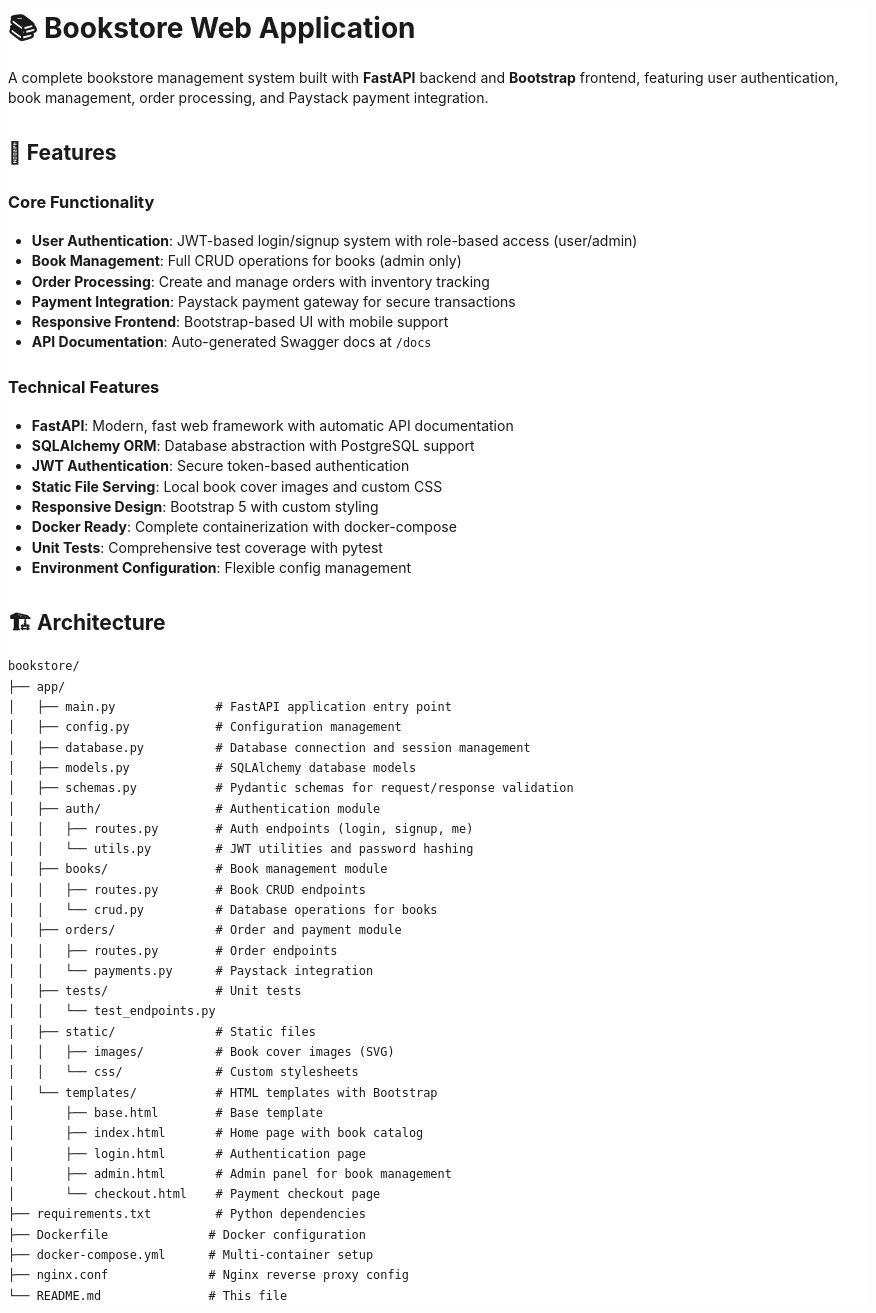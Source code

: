 # 📚 Bookstore Web Application

A complete bookstore management system built with **FastAPI** backend and **Bootstrap** frontend, featuring user authentication, book management, order processing, and Paystack payment integration.

## 🚀 Features

### Core Functionality
- **User Authentication**: JWT-based login/signup system with role-based access (user/admin)
- **Book Management**: Full CRUD operations for books (admin only)
- **Order Processing**: Create and manage orders with inventory tracking
- **Payment Integration**: Paystack payment gateway for secure transactions
- **Responsive Frontend**: Bootstrap-based UI with mobile support
- **API Documentation**: Auto-generated Swagger docs at `/docs`

### Technical Features
- **FastAPI**: Modern, fast web framework with automatic API documentation
- **SQLAlchemy ORM**: Database abstraction with PostgreSQL support
- **JWT Authentication**: Secure token-based authentication
- **Static File Serving**: Local book cover images and custom CSS
- **Responsive Design**: Bootstrap 5 with custom styling
- **Docker Ready**: Complete containerization with docker-compose
- **Unit Tests**: Comprehensive test coverage with pytest
- **Environment Configuration**: Flexible config management

## 🏗️ Architecture

```
bookstore/
├── app/
│   ├── main.py              # FastAPI application entry point
│   ├── config.py            # Configuration management
│   ├── database.py          # Database connection and session management
│   ├── models.py            # SQLAlchemy database models
│   ├── schemas.py           # Pydantic schemas for request/response validation
│   ├── auth/                # Authentication module
│   │   ├── routes.py        # Auth endpoints (login, signup, me)
│   │   └── utils.py         # JWT utilities and password hashing
│   ├── books/               # Book management module
│   │   ├── routes.py        # Book CRUD endpoints
│   │   └── crud.py          # Database operations for books
│   ├── orders/              # Order and payment module
│   │   ├── routes.py        # Order endpoints
│   │   └── payments.py      # Paystack integration
│   ├── tests/               # Unit tests
│   │   └── test_endpoints.py
│   ├── static/              # Static files
│   │   ├── images/          # Book cover images (SVG)
│   │   └── css/             # Custom stylesheets
│   └── templates/           # HTML templates with Bootstrap
│       ├── base.html        # Base template
│       ├── index.html       # Home page with book catalog
│       ├── login.html       # Authentication page
│       ├── admin.html       # Admin panel for book management
│       └── checkout.html    # Payment checkout page
├── requirements.txt         # Python dependencies
├── Dockerfile              # Docker configuration
├── docker-compose.yml      # Multi-container setup
├── nginx.conf              # Nginx reverse proxy config
└── README.md               # This file
```
